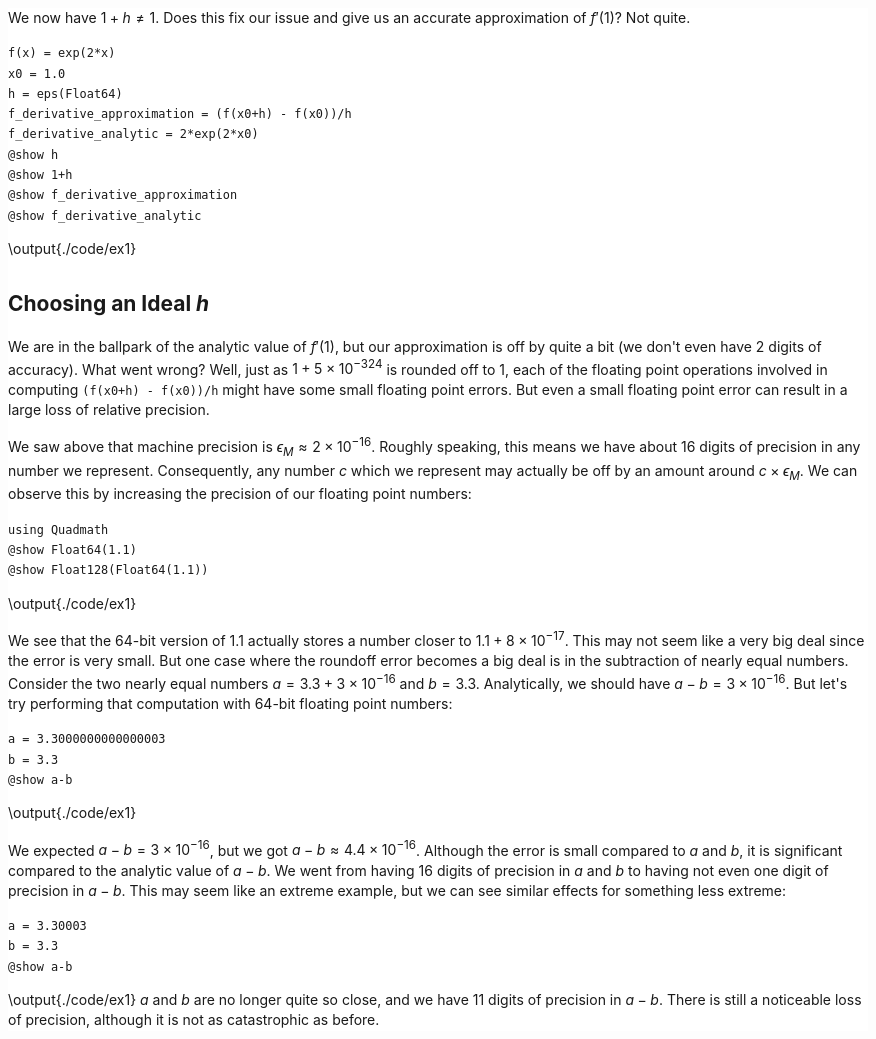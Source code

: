 We now have $1+h \neq 1$. Does this fix our issue and give us an accurate
approximation of $f'(1)$? Not quite. 
```julia:./code/ex1
f(x) = exp(2*x)
x0 = 1.0
h = eps(Float64)
f_derivative_approximation = (f(x0+h) - f(x0))/h
f_derivative_analytic = 2*exp(2*x0)
@show h
@show 1+h
@show f_derivative_approximation
@show f_derivative_analytic
```
\output{./code/ex1}

## Choosing an Ideal $h$
We are in the ballpark of the analytic value of $f'(1)$, but our approximation
is off by quite a bit (we don't even have 2 digits of accuracy). What went
wrong? Well, just as $1+5\times 10^{-324}$ is
rounded off to $1$, each of the floating point operations involved in computing
`(f(x0+h) - f(x0))/h` might have some small floating point errors. But even a
small floating point error can result in a large loss of relative precision.

We saw above that machine precision is $\epsilon_M \approx 2 \times 10^{-16}$.
Roughly speaking, this means we have about 16 digits of precision in any number
we represent. Consequently, any number $c$ which we represent may actually be off by
an amount around $c\times\epsilon_M$. We can observe this by increasing the
precision of our floating point numbers:
```julia:./code/ex1
using Quadmath
@show Float64(1.1)
@show Float128(Float64(1.1))
```
\output{./code/ex1}

We see that the 64-bit version of $1.1$ actually stores a number closer to 
$1.1 + 8\times 10^{-17}$. This may not seem like a very big deal since the
error is very small. But one case where the roundoff error becomes a big deal is
in the subtraction of nearly equal numbers. Consider the two nearly equal
numbers $a = 3.3 + 3\times 10^{-16}$ and $b = 3.3$. Analytically, we should have
$a - b = 3\times 10^{-16}$. But let's try performing that computation with
64-bit floating point numbers:
```julia:./code/ex1
a = 3.3000000000000003
b = 3.3
@show a-b
```
\output{./code/ex1}

We expected $a-b = 3\times 10^{-16}$, but we got 
$a-b \approx 4.4 \times 10^{-16}$. Although the error is small compared to $a$
and $b$, it is significant compared to the analytic value of $a-b$. We went from
having 16 digits of precision in $a$ and $b$ to having not even one digit of
precision in $a-b$. This may seem like an extreme example, but we can see
similar effects for something less extreme:
```julia:./code/ex1
a = 3.30003
b = 3.3
@show a-b
```
\output{./code/ex1}
$a$ and $b$ are no longer quite so close, and we have 11 digits of precision in
$a-b$. There is still a noticeable loss of precision, although it is not as
catastrophic as before.
